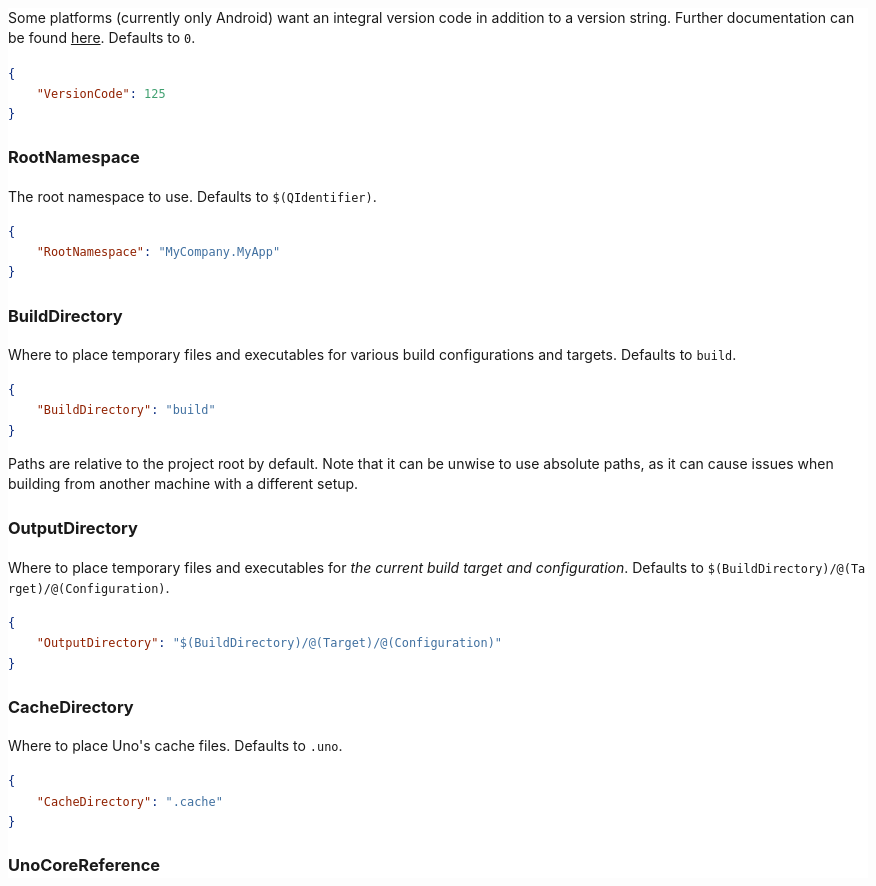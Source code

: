 Some platforms (currently only Android) want an integral version code in addition to a version string. Further documentation can be found [here](http://developer.Android.com/tools/publishing/versioning.html#appversioning). Defaults to `0`.

```json
{
	"VersionCode": 125
}
```

### RootNamespace

The root namespace to use. Defaults to `$(QIdentifier)`.

```json
{
	"RootNamespace": "MyCompany.MyApp"
}
```

### BuildDirectory

Where to place temporary files and executables for various build configurations and targets. Defaults to `build`.

```json
{
	"BuildDirectory": "build"
}
```

Paths are relative to the project root by default. Note that it can be unwise to use absolute paths, as it can cause issues when building from another machine with a different setup.

### OutputDirectory

Where to place temporary files and executables for *the current build target and configuration*.
Defaults to `$(BuildDirectory)/@(Target)/@(Configuration)`.

```json
{
	"OutputDirectory": "$(BuildDirectory)/@(Target)/@(Configuration)"
}
```

### CacheDirectory

Where to place Uno's cache files. Defaults to `.uno`.

```json
{
	"CacheDirectory": ".cache"
}
```

### UnoCoreReference
